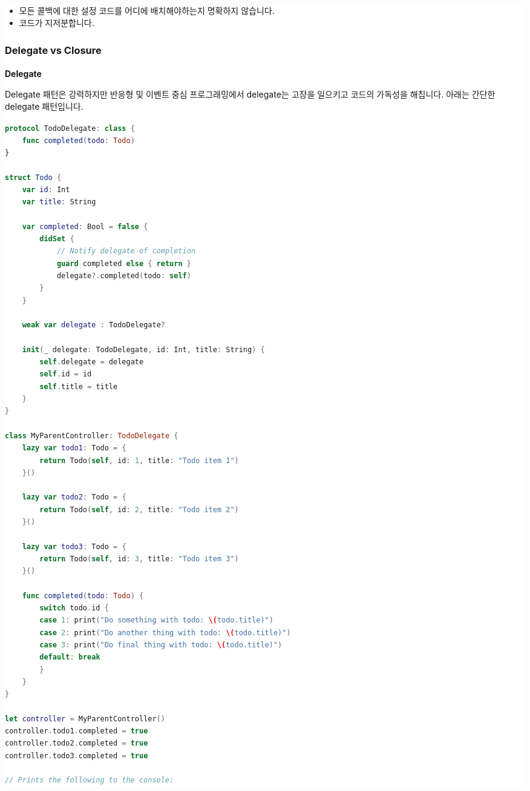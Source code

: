 * 모든 콜백에 대한 설정 코드를 어디에 배치해야하는지 명확하지 않습니다.
* 코드가 지저분합니다.

### Delegate vs Closure

**Delegate**

Delegate 패턴은 강력하지만 반응형 및 이벤트 중심 프로그래밍에서 delegate는 고장을 일으키고 코드의 가독성을 해칩니다.
아래는 간단한 delegate 패턴입니다.

```swift
protocol TodoDelegate: class {
    func completed(todo: Todo)
}

struct Todo {
    var id: Int
    var title: String
    
    var completed: Bool = false {
        didSet {
            // Notify delegate of completion
            guard completed else { return }
            delegate?.completed(todo: self)
        }
    }
    
    weak var delegate : TodoDelegate?
    
    init(_ delegate: TodoDelegate, id: Int, title: String) {
        self.delegate = delegate
        self.id = id
        self.title = title
    }
}

class MyParentController: TodoDelegate {
    lazy var todo1: Todo = {
        return Todo(self, id: 1, title: "Todo item 1")
    }()
    
    lazy var todo2: Todo = {
        return Todo(self, id: 2, title: "Todo item 2")
    }()
    
    lazy var todo3: Todo = {
        return Todo(self, id: 3, title: "Todo item 3")
    }()
    
    func completed(todo: Todo) {
        switch todo.id {
        case 1: print("Do something with todo: \(todo.title)")
        case 2: print("Do another thing with todo: \(todo.title)")
        case 3: print("Do final thing with todo: \(todo.title)")
        default: break
        }
    }
}

let controller = MyParentController()
controller.todo1.completed = true
controller.todo2.completed = true
controller.todo3.completed = true

// Prints the following to the console:
```